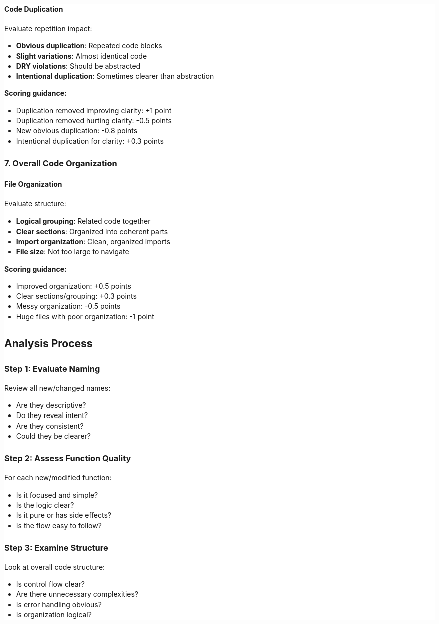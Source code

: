 #### Code Duplication
Evaluate repetition impact:
- **Obvious duplication**: Repeated code blocks
- **Slight variations**: Almost identical code
- **DRY violations**: Should be abstracted
- **Intentional duplication**: Sometimes clearer than abstraction

**Scoring guidance:**
- Duplication removed improving clarity: +1 point
- Duplication removed hurting clarity: -0.5 points
- New obvious duplication: -0.8 points
- Intentional duplication for clarity: +0.3 points

### 7. Overall Code Organization

#### File Organization
Evaluate structure:
- **Logical grouping**: Related code together
- **Clear sections**: Organized into coherent parts
- **Import organization**: Clean, organized imports
- **File size**: Not too large to navigate

**Scoring guidance:**
- Improved organization: +0.5 points
- Clear sections/grouping: +0.3 points
- Messy organization: -0.5 points
- Huge files with poor organization: -1 point

## Analysis Process

### Step 1: Evaluate Naming
Review all new/changed names:
- Are they descriptive?
- Do they reveal intent?
- Are they consistent?
- Could they be clearer?

### Step 2: Assess Function Quality
For each new/modified function:
- Is it focused and simple?
- Is the logic clear?
- Is it pure or has side effects?
- Is the flow easy to follow?

### Step 3: Examine Structure
Look at overall code structure:
- Is control flow clear?
- Are there unnecessary complexities?
- Is error handling obvious?
- Is organization logical?
